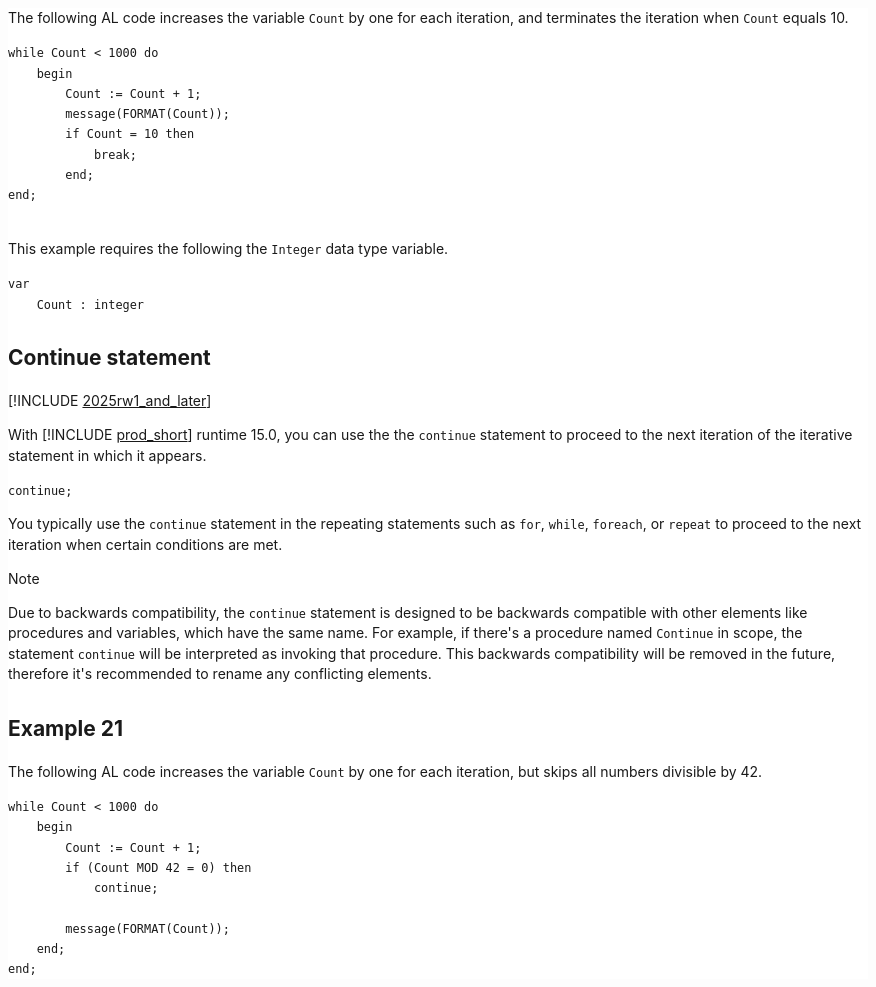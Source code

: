 The following AL code increases the variable `Count` by one for each iteration, and terminates the iteration when `Count` equals 10.  

```AL
while Count < 1000 do
    begin
        Count := Count + 1;
        message(FORMAT(Count));
        if Count = 10 then
            break;
        end; 
end; 
 
```  

This example requires the following the `Integer` data type variable.  

```AL
var  
    Count : integer
```

## Continue statement

[!INCLUDE [2025rw1_and_later](includes/2025rw1_and_later.md)]

With [!INCLUDE [prod_short](../includes/prod_short.md)] runtime 15.0, you can use the the `continue` statement to proceed to the next iteration of the iterative statement in which it appears.  

```AL
continue;  
```  

You typically use the `continue` statement in the repeating statements such as `for`, `while`, `foreach`, or `repeat` to proceed to the next iteration when certain conditions are met.

> [!NOTE]  
> Due to backwards compatibility, the `continue` statement is designed to be backwards compatible with other elements like procedures and variables, which have the same name. For example, if there's a procedure named `Continue` in scope, the statement `continue` will be interpreted as invoking that procedure. This backwards compatibility will be removed in the future, therefore it's recommended to rename any conflicting elements.

## Example 21

The following AL code increases the variable `Count` by one for each iteration, but skips all numbers divisible by 42. 

```AL
while Count < 1000 do
    begin
        Count := Count + 1;
        if (Count MOD 42 = 0) then
            continue;
        
        message(FORMAT(Count));
    end; 
end; 
```  
